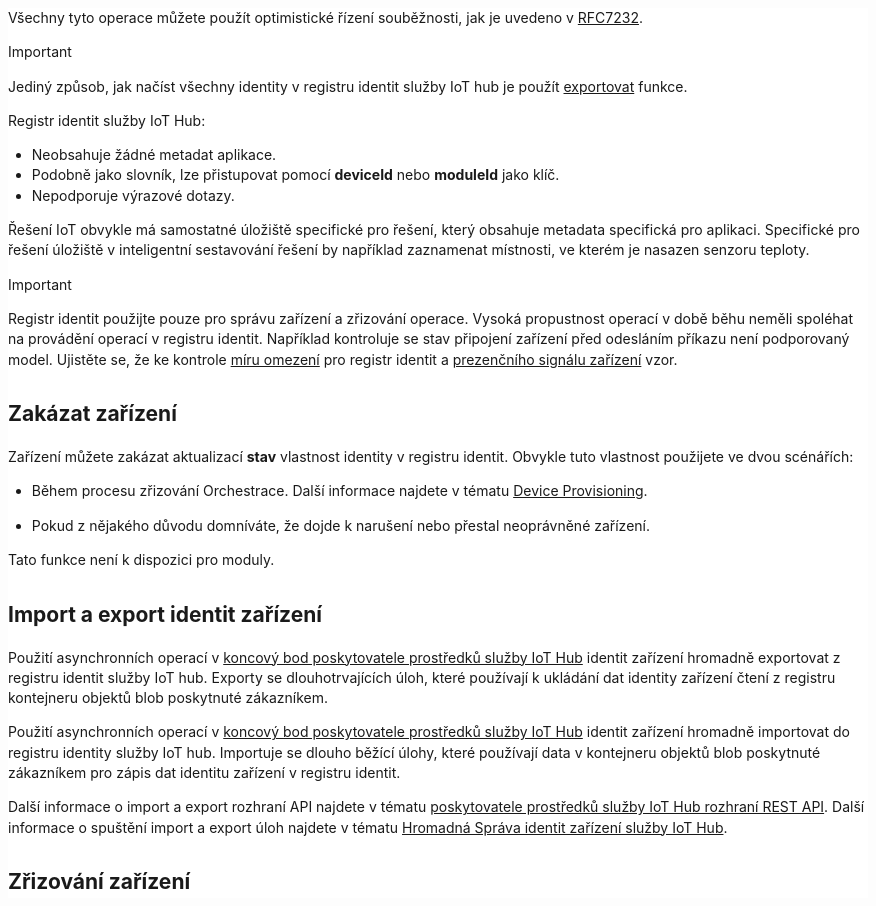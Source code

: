 Všechny tyto operace můžete použít optimistické řízení souběžnosti, jak je uvedeno v [RFC7232](https://tools.ietf.org/html/rfc7232).

> [!IMPORTANT]
> Jediný způsob, jak načíst všechny identity v registru identit služby IoT hub je použít [exportovat](iot-hub-devguide-identity-registry.md#import-and-export-device-identities) funkce.

Registr identit služby IoT Hub:

* Neobsahuje žádné metadat aplikace.
* Podobně jako slovník, lze přistupovat pomocí **deviceId** nebo **moduleId** jako klíč.
* Nepodporuje výrazové dotazy.

Řešení IoT obvykle má samostatné úložiště specifické pro řešení, který obsahuje metadata specifická pro aplikaci. Specifické pro řešení úložiště v inteligentní sestavování řešení by například zaznamenat místnosti, ve kterém je nasazen senzoru teploty.

> [!IMPORTANT]
> Registr identit použijte pouze pro správu zařízení a zřizování operace. Vysoká propustnost operací v době běhu neměli spoléhat na provádění operací v registru identit. Například kontroluje se stav připojení zařízení před odesláním příkazu není podporovaný model. Ujistěte se, že ke kontrole [míru omezení](iot-hub-devguide-quotas-throttling.md) pro registr identit a [prezenčního signálu zařízení](iot-hub-devguide-identity-registry.md#device-heartbeat) vzor.

## <a name="disable-devices"></a>Zakázat zařízení

Zařízení můžete zakázat aktualizací **stav** vlastnost identity v registru identit. Obvykle tuto vlastnost použijete ve dvou scénářích:

* Během procesu zřizování Orchestrace. Další informace najdete v tématu [Device Provisioning](iot-hub-devguide-identity-registry.md#device-provisioning).

* Pokud z nějakého důvodu domníváte, že dojde k narušení nebo přestal neoprávněné zařízení.

Tato funkce není k dispozici pro moduly.

## <a name="import-and-export-device-identities"></a>Import a export identit zařízení

Použití asynchronních operací v [koncový bod poskytovatele prostředků služby IoT Hub](iot-hub-devguide-endpoints.md) identit zařízení hromadně exportovat z registru identit služby IoT hub. Exporty se dlouhotrvajících úloh, které používají k ukládání dat identity zařízení čtení z registru kontejneru objektů blob poskytnuté zákazníkem.

Použití asynchronních operací v [koncový bod poskytovatele prostředků služby IoT Hub](iot-hub-devguide-endpoints.md) identit zařízení hromadně importovat do registru identity služby IoT hub. Importuje se dlouho běžící úlohy, které používají data v kontejneru objektů blob poskytnuté zákazníkem pro zápis dat identitu zařízení v registru identit.

Další informace o import a export rozhraní API najdete v tématu [poskytovatele prostředků služby IoT Hub rozhraní REST API](/rest/api/iothub/iothubresource). Další informace o spuštění import a export úloh najdete v tématu [Hromadná Správa identit zařízení služby IoT Hub](iot-hub-bulk-identity-mgmt.md).

## <a name="device-provisioning"></a>Zřizování zařízení
